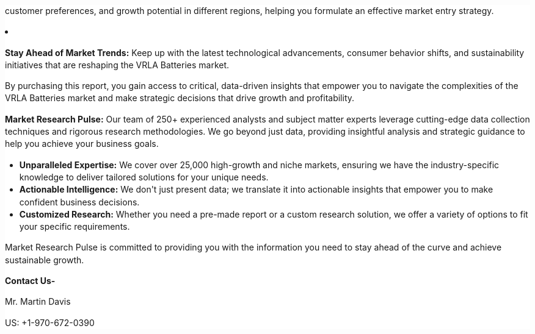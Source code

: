 customer preferences, and growth potential in different regions, helping you formulate an effective market entry strategy.</p></li><li><p><strong>Stay Ahead of Market Trends:</strong> Keep up with the latest technological advancements, consumer behavior shifts, and sustainability initiatives that are reshaping the VRLA Batteries market.</p></li></ol><p>By purchasing this report, you gain access to critical, data-driven insights that empower you to navigate the complexities of the VRLA Batteries market and make strategic decisions that drive growth and profitability.</p><p><strong>Market Research Pulse:</strong>&nbsp;Our team of 250+ experienced analysts and subject matter experts leverage cutting-edge data collection techniques and rigorous research methodologies. We go beyond just data, providing insightful analysis and strategic guidance to help you achieve your business goals.</p><ul><li><strong>Unparalleled Expertise:</strong>&nbsp;We cover over 25,000 high-growth and niche markets, ensuring we have the industry-specific knowledge to deliver tailored solutions for your unique needs.</li><li><strong>Actionable Intelligence:</strong>&nbsp;We don't just present data; we translate it into actionable insights that empower you to make confident business decisions.</li><li><strong>Customized Research:</strong>&nbsp;Whether you need a pre-made report or a custom research solution, we offer a variety of options to fit your specific requirements.</li></ul><p>Market Research Pulse is committed to providing you with the information you need to stay ahead of the curve and achieve sustainable growth.</p><p><strong>Contact Us-</strong></p><p>Mr. Martin Davis</p><p>US: +1-970-672-0390</p>
